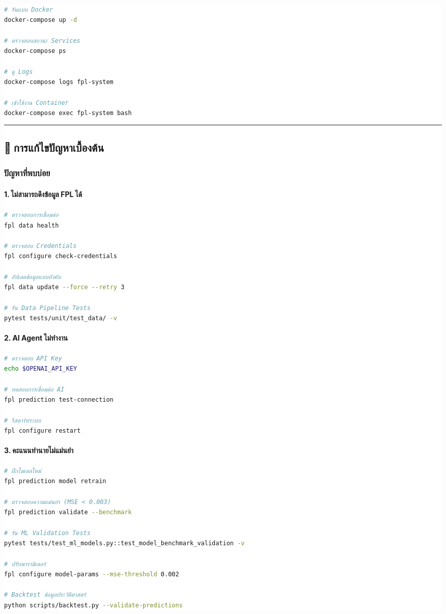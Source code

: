 ```bash
# รันแบบ Docker
docker-compose up -d

# ตรวจสอบสถานะ Services
docker-compose ps

# ดู Logs
docker-compose logs fpl-system

# เข้าใช้งาน Container
docker-compose exec fpl-system bash
```

---

## 🔧 การแก้ไขปัญหาเบื้องต้น

### ปัญหาที่พบบ่อย

#### 1. **ไม่สามารถดึงข้อมูล FPL ได้**
```bash
# ตรวจสอบการเชื่อมต่อ
fpl data health

# ตรวจสอบ Credentials
fpl configure check-credentials

# อัปเดตข้อมูลแบบบังคับ
fpl data update --force --retry 3

# รัน Data Pipeline Tests
pytest tests/unit/test_data/ -v
```

#### 2. **AI Agent ไม่ทำงาน**
```bash
# ตรวจสอบ API Key
echo $OPENAI_API_KEY

# ทดสอบการเชื่อมต่อ AI
fpl prediction test-connection

# รีสตาร์ทระบบ
fpl configure restart
```

#### 3. **คะแนนทำนายไม่แม่นยำ**
```bash
# ฝึกโมเดลใหม่
fpl prediction model retrain

# ตรวจสอบความแม่นยำ (MSE < 0.003)
fpl prediction validate --benchmark

# รัน ML Validation Tests
pytest tests/test_ml_models.py::test_model_benchmark_validation -v

# ปรับพารามิเตอร์
fpl configure model-params --mse-threshold 0.002

# Backtest ข้อมูลประวัติศาสตร์
python scripts/backtest.py --validate-predictions
```
